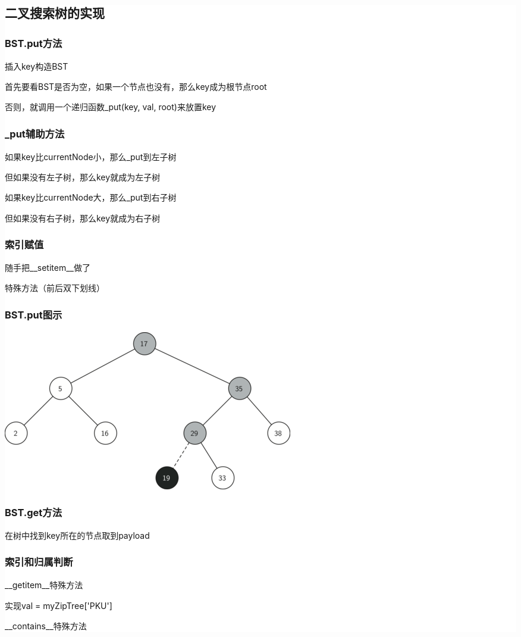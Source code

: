 ## 二叉搜索树的实现

### BST.put方法

插入key构造BST

首先要看BST是否为空，如果一个节点也没有，那么key成为根节点root

否则，就调用一个递归函数_put(key, val, root)来放置key

### _put辅助方法

如果key比currentNode小，那么_put到左子树

但如果没有左子树，那么key就成为左子树

如果key比currentNode大，那么_put到右子树

但如果没有右子树，那么key就成为右子树

### 索引赋值

随手把__setitem__做了

特殊方法（前后双下划线）

### BST.put图示

![61%20%E4%BA%8C%E5%8F%89%E6%9F%A5%E6%89%BE%E6%A0%91%E5%8F%8A%E6%93%8D%E4%BD%9C%201a04e00a741e4fc79b3537eb368d6943/bstput.png](61%20%E4%BA%8C%E5%8F%89%E6%9F%A5%E6%89%BE%E6%A0%91%E5%8F%8A%E6%93%8D%E4%BD%9C%201a04e00a741e4fc79b3537eb368d6943/bstput.png)

### BST.get方法

在树中找到key所在的节点取到payload

### 索引和归属判断

__getitem__特殊方法

实现val = myZipTree['PKU']

__contains__特殊方法
